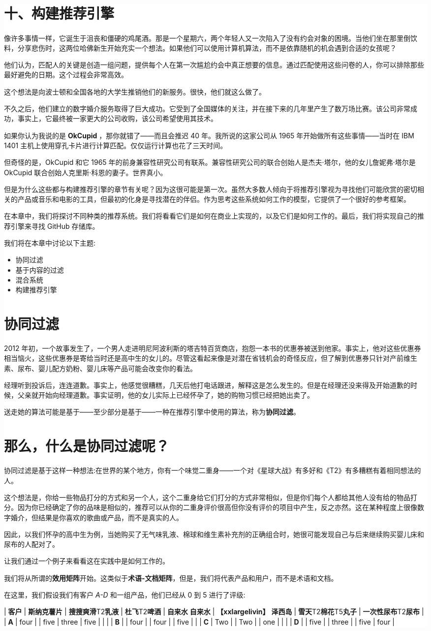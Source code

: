# 十、构建推荐引擎

像许多事情一样，它诞生于沮丧和僵硬的鸡尾酒。那是一个星期六，两个年轻人又一次陷入了没有约会对象的困境。当他们坐在那里倒饮料，分享悲伤时，这两位哈佛新生开始充实一个想法。如果他们可以使用计算机算法，而不是依靠随机的机会遇到合适的女孩呢？

他们认为，匹配人的关键是创造一组问题，提供每个人在第一次尴尬约会中真正想要的信息。通过匹配使用这些问卷的人，你可以排除那些最好避免的日期。这个过程会非常高效。

这个想法是向波士顿和全国各地的大学生推销他们的新服务。很快，他们就这么做了。

不久之后，他们建立的数字婚介服务取得了巨大成功。它受到了全国媒体的关注，并在接下来的几年里产生了数万场比赛。该公司非常成功，事实上，它最终被一家更大的公司收购，该公司希望使用其技术。

如果你认为我说的是 **OkCupid** ，那你就错了——而且会推迟 40 年。我所说的这家公司从 1965 年开始做所有这些事情——当时在 IBM 1401 主机上使用穿孔卡片进行计算匹配。仅仅运行计算也花了三天时间。

但奇怪的是，OkCupid 和它 1965 年的前身兼容性研究公司有联系。兼容性研究公司的联合创始人是杰夫·塔尔，他的女儿詹妮弗·塔尔是 OkCupid 联合创始人克里斯·科恩的妻子。世界真小。

但是为什么这些都与构建推荐引擎的章节有关呢？因为这很可能是第一次。虽然大多数人倾向于将推荐引擎视为寻找他们可能欣赏的密切相关的产品或音乐和电影的工具，但最初的化身是寻找潜在的伴侣。作为思考这些系统如何工作的模型，它提供了一个很好的参考框架。

在本章中，我们将探讨不同种类的推荐系统。我们将看看它们是如何在商业上实现的，以及它们是如何工作的。最后，我们将实现自己的推荐引擎来寻找 GitHub 存储库。

我们将在本章中讨论以下主题:

*   协同过滤
*   基于内容的过滤
*   混合系统
*   构建推荐引擎

# 协同过滤

2012 年初，一个故事发生了，一个男人走进明尼阿波利斯的塔吉特百货商店，抱怨一本书的优惠券被送到他家。事实上，他对这些优惠券相当恼火，这些优惠券是寄给当时还是高中生的女儿的。尽管这看起来像是对潜在省钱机会的奇怪反应，但了解到优惠券只针对产前维生素、尿布、婴儿配方奶粉、婴儿床等产品可能会改变你的看法。

经理听到投诉后，连连道歉。事实上，他感觉很糟糕，几天后他打电话跟进，解释这是怎么发生的。但是在经理还没来得及开始道歉的时候，父亲就开始向经理道歉。事实证明，他的女儿实际上已经怀孕了，她的购物习惯已经把她出卖了。

送走她的算法可能是基于——至少部分是基于——一种在推荐引擎中使用的算法，称为**协同过滤**。

# 那么，什么是协同过滤呢？

协同过滤是基于这样一种想法:在世界的某个地方，你有一个味觉二重身——一个对《星球大战》有多好和《T2》有多糟糕有着相同想法的人。

这个想法是，你给一些物品打分的方式和另一个人，这个二重身给它们打分的方式非常相似，但是你们每个人都给其他人没有给的物品打分。因为你已经确定了你的品味是相似的，推荐可以从你的二重身评价很高但你没有评价的项目中产生，反之亦然。这在某种程度上很像数字婚介，但结果是你喜欢的歌曲或产品，而不是真实的人。

因此，以我们怀孕的高中生为例，当她购买了无气味乳液、棉球和维生素补充剂的正确组合时，她很可能发现自己与后来继续购买婴儿床和尿布的人配对了。

让我们通过一个例子来看看这在实践中是如何工作的。

我们将从所谓的**效用矩阵**开始。这类似于**术语-文档矩阵**，但是，我们将代表产品和用户，而不是术语和文档。

在这里，我们假设我们有客户 *A-D* 和一组产品，他们已经从 0 到 5 进行了评级:

| **客户** | **斯纳克薯片** | **搜搜爽滑**T2**乳液** | **杜飞**T2**啤酒** | **自来水**
**自来水** | **【xxlargelivin】**
**泽西岛** | **雪天**T2**棉花**T5**丸子** | **一次性尿布**T2**尿布** |
| **A** | four |  | five | three | five |  |  |
| **B** |  | four |  | four |  | five |  |
| **C** | Two |  | Two |  | one |  |  |
| **D** |  | five |  | three |  | five | four |
